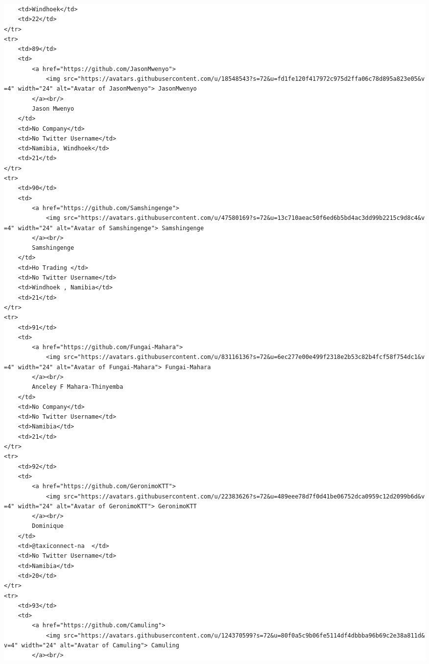 		<td>Windhoek</td>
		<td>22</td>
	</tr>
	<tr>
		<td>89</td>
		<td>
			<a href="https://github.com/JasonMwenyo">
				<img src="https://avatars.githubusercontent.com/u/18548543?s=72&u=fd1fe120f417972c975d2ffa06c78d895a823e05&v=4" width="24" alt="Avatar of JasonMwenyo"> JasonMwenyo
			</a><br/>
			Jason Mwenyo
		</td>
		<td>No Company</td>
		<td>No Twitter Username</td>
		<td>Namibia, Windhoek</td>
		<td>21</td>
	</tr>
	<tr>
		<td>90</td>
		<td>
			<a href="https://github.com/Samshingenge">
				<img src="https://avatars.githubusercontent.com/u/47580169?s=72&u=13c710aeac50f6ed6b5bd4ac3dd99b2215c9d8c4&v=4" width="24" alt="Avatar of Samshingenge"> Samshingenge
			</a><br/>
			Samshingenge
		</td>
		<td>Ho Trading </td>
		<td>No Twitter Username</td>
		<td>Windhoek , Namibia</td>
		<td>21</td>
	</tr>
	<tr>
		<td>91</td>
		<td>
			<a href="https://github.com/Fungai-Mahara">
				<img src="https://avatars.githubusercontent.com/u/83116136?s=72&u=6ec277e00e499f2318e2b53c82b4fcf58f754dc1&v=4" width="24" alt="Avatar of Fungai-Mahara"> Fungai-Mahara
			</a><br/>
			Anceley F Mahara-Thinyemba
		</td>
		<td>No Company</td>
		<td>No Twitter Username</td>
		<td>Namibia</td>
		<td>21</td>
	</tr>
	<tr>
		<td>92</td>
		<td>
			<a href="https://github.com/GeronimoKTT">
				<img src="https://avatars.githubusercontent.com/u/22383626?s=72&u=489eee78d7f0d41be06752dca0959c12d2099b6d&v=4" width="24" alt="Avatar of GeronimoKTT"> GeronimoKTT
			</a><br/>
			Dominique
		</td>
		<td>@taxiconnect-na  </td>
		<td>No Twitter Username</td>
		<td>Namibia</td>
		<td>20</td>
	</tr>
	<tr>
		<td>93</td>
		<td>
			<a href="https://github.com/Camuling">
				<img src="https://avatars.githubusercontent.com/u/124370599?s=72&u=80f0a5c9b06fe5114df4dbbba96b69c2e38a811d&v=4" width="24" alt="Avatar of Camuling"> Camuling
			</a><br/>